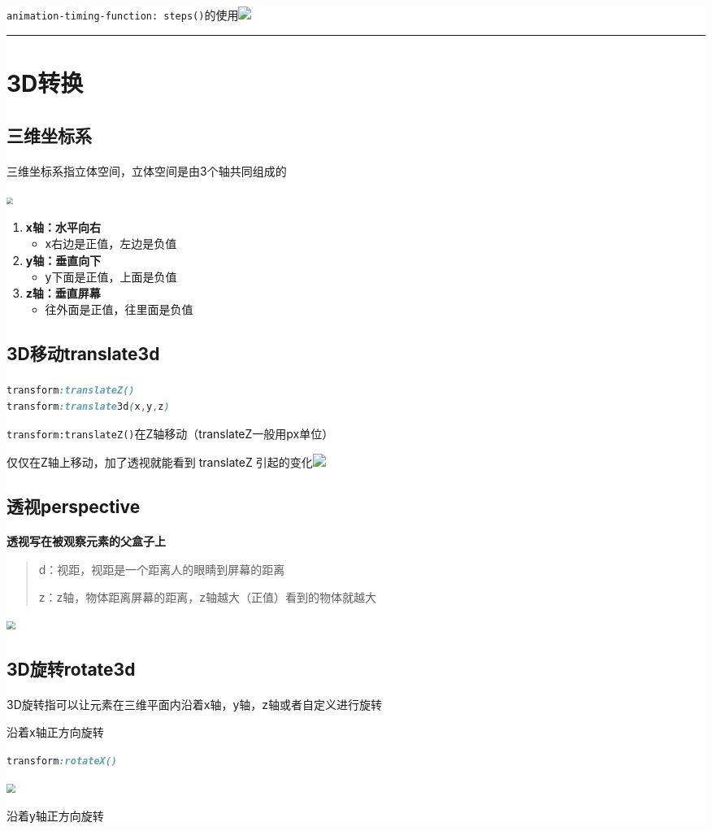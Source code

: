 `animation-timing-function: steps()`的使用![](http://127.0.0.1:8888/uploads/202303042205663.gif)

------

# 3D转换

## 三维坐标系

三维坐标系指立体空间，立体空间是由3个轴共同组成的

<img src="http://127.0.0.1:8888/uploads/202303042209760.png" style="zoom:50%;" /> 

1. **x轴：水平向右**
   - x右边是正值，左边是负值
2. **y轴：垂直向下**
   - y下面是正值，上面是负值
3. **z轴：垂直屏幕**
   - 往外面是正值，往里面是负值

## 3D移动translate3d

```css
transform:translateZ()
transform:translate3d(x,y,z)
```

`transform:translateZ()`在Z轴移动（translateZ一般用px单位）

仅仅在Z轴上移动，加了透视就能看到 translateZ 引起的变化![](http://127.0.0.1:8888/uploads/202303042230737.gif)

## 透视perspective

**透视写在被观察元素的父盒子上**

> d：视距，视距是一个距离人的眼睛到屏幕的距离
>
> z：z轴，物体距离屏幕的距离，z轴越大（正值）看到的物体就越大

<img src="http://127.0.0.1:8888/uploads/202303042233935.png" style="zoom:67%;" /> 

## 3D旋转rotate3d

3D旋转指可以让元素在三维平面内沿着x轴，y轴，z轴或者自定义进行旋转

沿着x轴正方向旋转

```css
transform:rotateX()
```

<img src="http://127.0.0.1:8888/uploads/202303042252801.gif" style="zoom:67%;" /> 

沿着y轴正方向旋转
